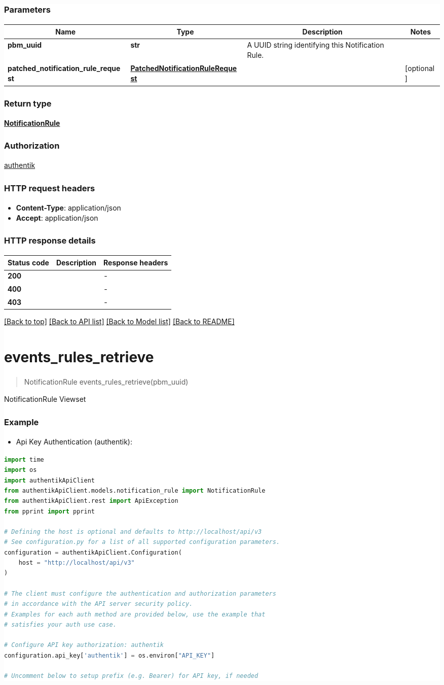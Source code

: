 

### Parameters

Name | Type | Description  | Notes
------------- | ------------- | ------------- | -------------
 **pbm_uuid** | **str**| A UUID string identifying this Notification Rule. | 
 **patched_notification_rule_request** | [**PatchedNotificationRuleRequest**](PatchedNotificationRuleRequest.md)|  | [optional] 

### Return type

[**NotificationRule**](NotificationRule.md)

### Authorization

[authentik](../README.md#authentik)

### HTTP request headers

 - **Content-Type**: application/json
 - **Accept**: application/json

### HTTP response details
| Status code | Description | Response headers |
|-------------|-------------|------------------|
**200** |  |  -  |
**400** |  |  -  |
**403** |  |  -  |

[[Back to top]](#) [[Back to API list]](../README.md#documentation-for-api-endpoints) [[Back to Model list]](../README.md#documentation-for-models) [[Back to README]](../README.md)

# **events_rules_retrieve**
> NotificationRule events_rules_retrieve(pbm_uuid)



NotificationRule Viewset

### Example

* Api Key Authentication (authentik):
```python
import time
import os
import authentikApiClient
from authentikApiClient.models.notification_rule import NotificationRule
from authentikApiClient.rest import ApiException
from pprint import pprint

# Defining the host is optional and defaults to http://localhost/api/v3
# See configuration.py for a list of all supported configuration parameters.
configuration = authentikApiClient.Configuration(
    host = "http://localhost/api/v3"
)

# The client must configure the authentication and authorization parameters
# in accordance with the API server security policy.
# Examples for each auth method are provided below, use the example that
# satisfies your auth use case.

# Configure API key authorization: authentik
configuration.api_key['authentik'] = os.environ["API_KEY"]

# Uncomment below to setup prefix (e.g. Bearer) for API key, if needed
```